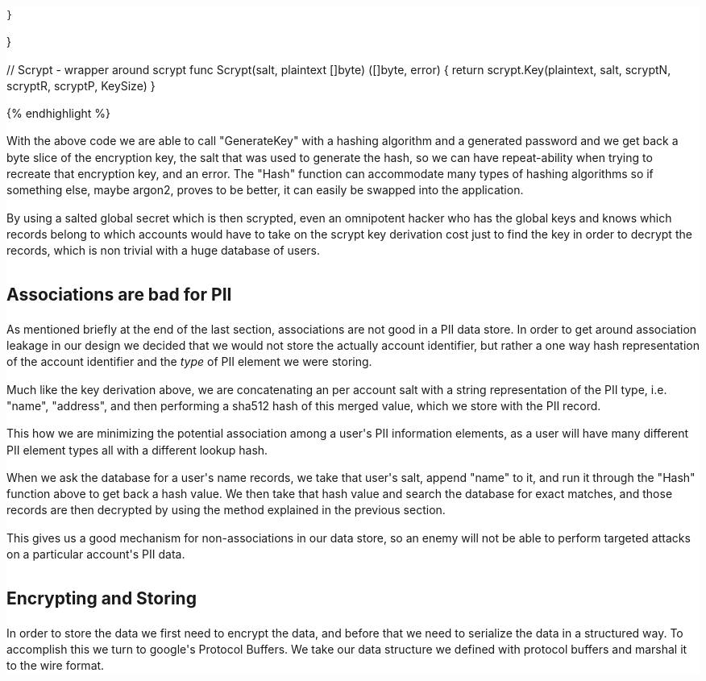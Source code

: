 	}
}

// Scrypt - wrapper around scrypt
func Scrypt(salt, plaintext []byte) ([]byte, error) {
	return scrypt.Key(plaintext, salt, scryptN, scryptR, scryptP, KeySize)
}

{% endhighlight %}

With the above code we are able to call "GenerateKey" with a hashing algorithm 
and a generated password and we get back a byte slice of the encryption key, the
salt that was used to generate the hash, so we can have repeat-ability when trying
to recreate that encryption key, and an error.  The "Hash" function can accommodate
many types of hashing algorithms so if something else, maybe argon2, proves to be
better, it can easily be swapped into the application.

By using a salted global secret which is then scrypted, even an omnipotent 
hacker who has the global keys and knows which records belong to which accounts 
would have to take on the scrypt key derivation cost just to find the key in order 
to decrypt the records, which is non trivial with a huge database of users.

## Associations are bad for PII

As mentioned briefly at the end of the last section, associations are not good
in a PII data store.  In order to get around association leakage in our design
we decided that we would not store the actually account identifier, but rather
a one way hash representation of the account identifier and the _type_ of PII
element we were storing.

Much like the key derivation above, we are concatenating an per account salt
with a string representation of the PII type, i.e. "name", "address", and then
performing a sha512 hash of this merged value, which we store with the PII record.

This how we are minimizing the potential association among a user's PII 
information elements, as a user will have many different PII element types all
with a different lookup hash.

When we ask the database for a user's name records, we take that user's salt, 
append "name" to it, and run it through the "Hash" function above
to get back a hash value.  We then take that hash value and search the database
for exact matches, and those records are then decrypted by using the method 
explained in the previous section.

This gives us a good mechanism for non-associations in our data store, so an
enemy will not be able to perform targeted attacks on a particular account's
PII data.

## Encrypting and Storing

In order to store the data we first need to encrypt the data, and before that we
need to serialize the data in a structured way.  To accomplish this we turn 
to google's Protocol Buffers.  We take our data structure we defined with 
protocol buffers and marshal it to the wire format.
